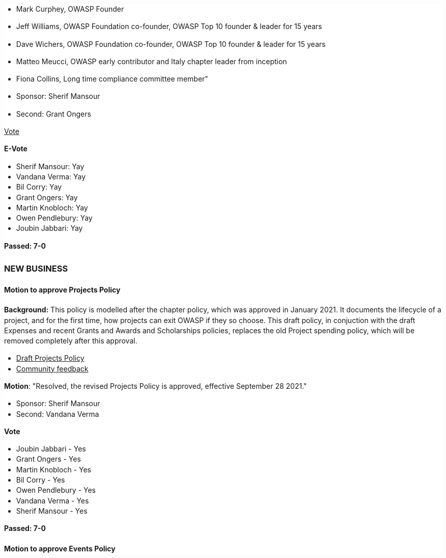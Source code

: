 - Mark Curphey, OWASP Founder
- Jeff Williams, OWASP Foundation co-founder, OWASP Top 10 founder & leader for 15 years
- Dave Wichers, OWASP Foundation co-founder, OWASP Top 10 founder & leader for 15 years
- Matteo Meucci, OWASP early contributor and Italy chapter leader from inception
- Fiona Collins, Long time compliance committee member"

- Sponsor: Sherif Mansour
- Second: Grant Ongers

[Vote](https://doodle.com/poll/c6mq4rypdu72t5w7)

**E-Vote** 

- Sherif Mansour:     Yay
- Vandana Verma:      Yay
- Bil Corry:          Yay
- Grant Ongers:       Yay
- Martin Knobloch:    Yay
- Owen Pendlebury:    Yay
- Joubin Jabbari:     Yay

**Passed:  7-0**

### NEW BUSINESS

#### Motion to approve Projects Policy

**Background:** This policy is modelled after the chapter policy, which was approved in January 2021. It documents the lifecycle of a project, and for the first time, how projects can exit OWASP if they so choose. This draft policy, in conjuction with the draft Expenses and recent Grants and Awards and Scholarships policies, replaces the old Project spending policy, which will be removed completely after this approval.

- [Draft Projects Policy](https://owasp.org/www-policy/operational/projects)
- [Community feedback](https://owasp.org/www-staff/files/2021-policy-review-feedback/Policy-Feedback-Projects.pdf)

**Motion**: "Resolved, the revised Projects Policy is approved, effective September 28 2021."

- Sponsor: Sherif Mansour
- Second: Vandana Verma

**Vote**
- Joubin Jabbari - Yes
- Grant Ongers - Yes
- Martin Knobloch - Yes
- Bil Corry - Yes
- Owen Pendlebury - Yes
- Vandana Verma - Yes
- Sherif Mansour - Yes

**Passed:  7-0**


#### Motion to approve Events Policy
